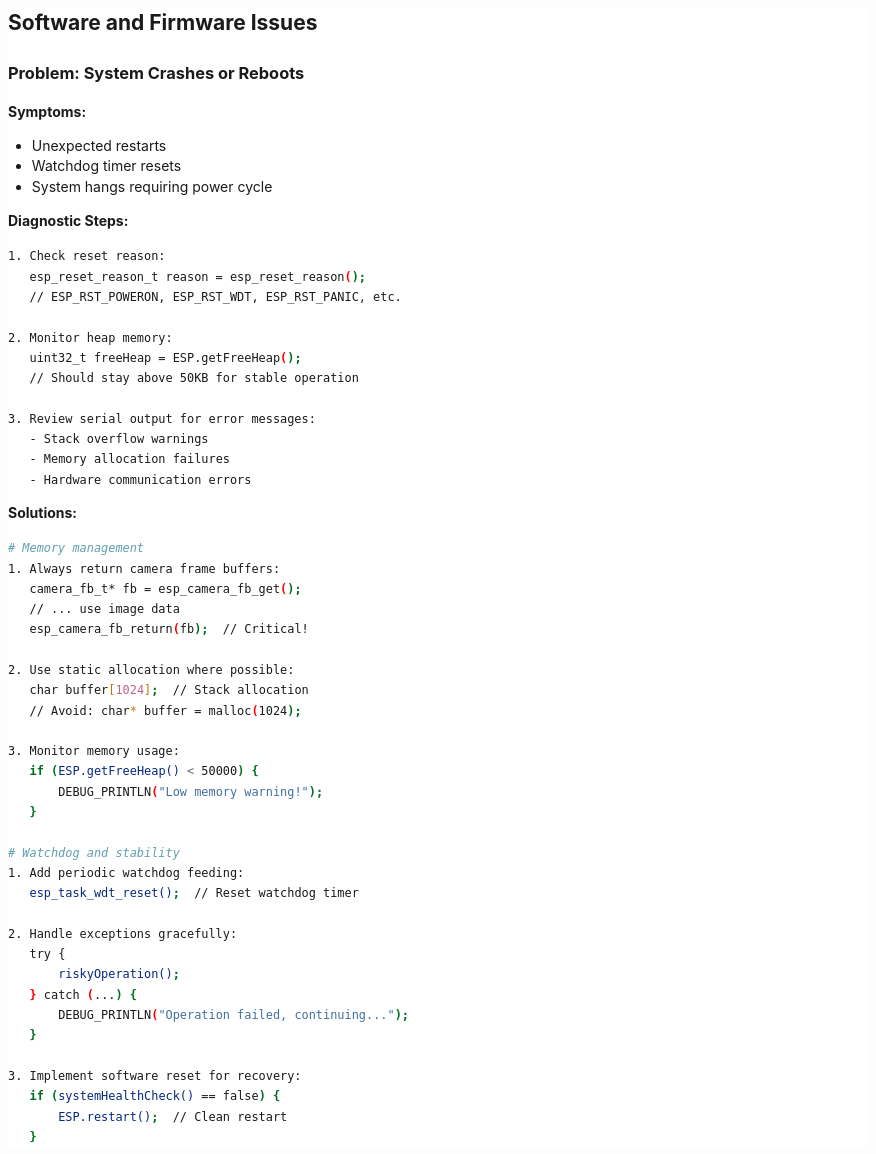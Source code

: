 ## Software and Firmware Issues

### Problem: System Crashes or Reboots

**Symptoms:**
- Unexpected restarts
- Watchdog timer resets
- System hangs requiring power cycle

**Diagnostic Steps:**
```bash
1. Check reset reason:
   esp_reset_reason_t reason = esp_reset_reason();
   // ESP_RST_POWERON, ESP_RST_WDT, ESP_RST_PANIC, etc.

2. Monitor heap memory:
   uint32_t freeHeap = ESP.getFreeHeap();
   // Should stay above 50KB for stable operation

3. Review serial output for error messages:
   - Stack overflow warnings
   - Memory allocation failures
   - Hardware communication errors
```

**Solutions:**
```bash
# Memory management
1. Always return camera frame buffers:
   camera_fb_t* fb = esp_camera_fb_get();
   // ... use image data
   esp_camera_fb_return(fb);  // Critical!

2. Use static allocation where possible:
   char buffer[1024];  // Stack allocation
   // Avoid: char* buffer = malloc(1024);

3. Monitor memory usage:
   if (ESP.getFreeHeap() < 50000) {
       DEBUG_PRINTLN("Low memory warning!");
   }

# Watchdog and stability
1. Add periodic watchdog feeding:
   esp_task_wdt_reset();  // Reset watchdog timer

2. Handle exceptions gracefully:
   try {
       riskyOperation();
   } catch (...) {
       DEBUG_PRINTLN("Operation failed, continuing...");
   }

3. Implement software reset for recovery:
   if (systemHealthCheck() == false) {
       ESP.restart();  // Clean restart
   }
```
